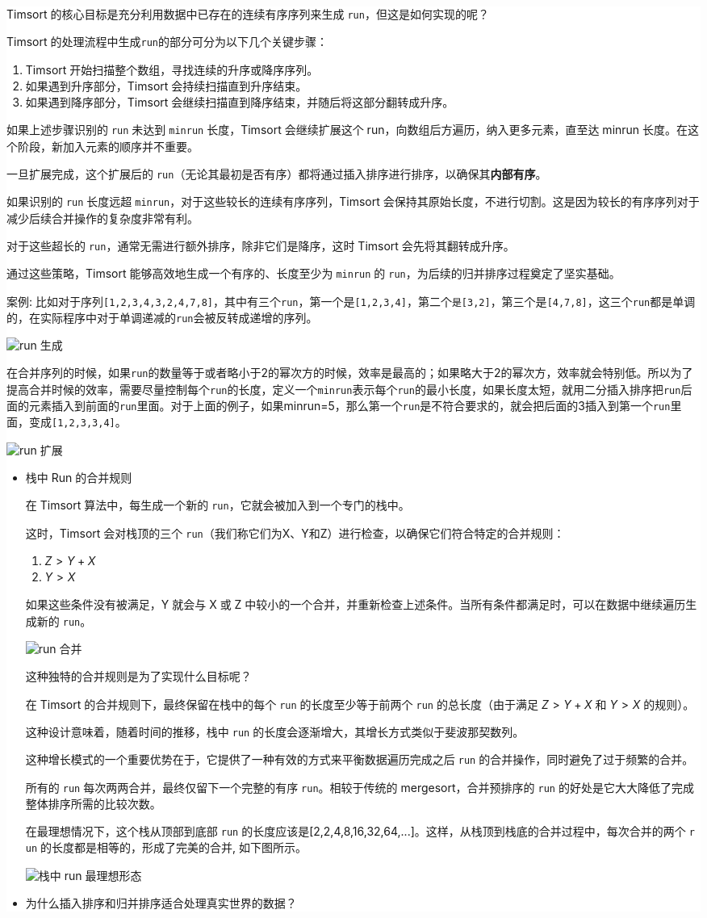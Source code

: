   Timsort 的核心目标是充分利用数据中已存在的连续有序序列来生成 `run`，但这是如何实现的呢？

  Timsort 的处理流程中生成`run`的部分可分为以下几个关键步骤：

  1. Timsort 开始扫描整个数组，寻找连续的升序或降序序列。
  2. 如果遇到升序部分，Timsort 会持续扫描直到升序结束。
  3. 如果遇到降序部分，Timsort 会继续扫描直到降序结束，并随后将这部分翻转成升序。

  如果上述步骤识别的 `run` 未达到 `minrun` 长度，Timsort 会继续扩展这个 run，向数组后方遍历，纳入更多元素，直至达 minrun 长度。在这个阶段，新加入元素的顺序并不重要。

  一旦扩展完成，这个扩展后的 `run`（无论其最初是否有序）都将通过插入排序进行排序，以确保其**内部有序**。

  如果识别的 `run` 长度远超 `minrun`，对于这些较长的连续有序序列，Timsort 会保持其原始长度，不进行切割。这是因为较长的有序序列对于减少后续合并操作的复杂度非常有利。

  对于这些超长的 `run`，通常无需进行额外排序，除非它们是降序，这时 Timsort 会先将其翻转成升序。

  通过这些策略，Timsort 能够高效地生成一个有序的、长度至少为 `minrun` 的 `run`，为后续的归并排序过程奠定了坚实基础。

  案例: 比如对于序列`[1,2,3,4,3,2,4,7,8]`，其中有三个`run`，第一个是`[1,2,3,4]`，第二个`是[3,2]`，第三个是`[4,7,8]`，这三个`run`都是单调的，在实际程序中对于单调递减的`run`会被反转成递增的序列。

  ![run 生成](https://cdn.jsdelivr.net/gh/Optimus-Xs/Blog-Images/2022-02-23-comprehensive-analysis-of-sorting-algorithms%2Ftim-sort-run-generate.gif)

  在合并序列的时候，如果`run`的数量等于或者略小于2的幂次方的时候，效率是最高的；如果略大于2的幂次方，效率就会特别低。所以为了提高合并时候的效率，需要尽量控制每个`run`的长度，定义一个`minrun`表示每个`run`的最小长度，如果长度太短，就用二分插入排序把`run`后面的元素插入到前面的`run`里面。对于上面的例子，如果minrun=5，那么第一个`run`是不符合要求的，就会把后面的3插入到第一个`run`里面，变成`[1,2,3,3,4]`。

  ![run 扩展](https://cdn.jsdelivr.net/gh/Optimus-Xs/Blog-Images/2022-02-23-comprehensive-analysis-of-sorting-algorithms%2Ftim-sort-run-expansion.gif)

- 栈中 Run 的合并规则

  在 Timsort 算法中，每生成一个新的 `run`，它就会被加入到一个专门的栈中。

  这时，Timsort 会对栈顶的三个 `run`（我们称它们为X、Y和Z）进行检查，以确保它们符合特定的合并规则：

  1. $Z>Y+X$
  2. $Y>X$

  如果这些条件没有被满足，Y 就会与 X 或 Z 中较小的一个合并，并重新检查上述条件。当所有条件都满足时，可以在数据中继续遍历生成新的 `run`。

  ![run 合并](https://cdn.jsdelivr.net/gh/Optimus-Xs/Blog-Images/2022-02-23-comprehensive-analysis-of-sorting-algorithms%2Ftim-sort-run-merge.jpg)

  这种独特的合并规则是为了实现什么目标呢？

  在 Timsort 的合并规则下，最终保留在栈中的每个 `run` 的长度至少等于前两个 `run` 的总长度（由于满足 $Z > Y + X$ 和 $Y > X$ 的规则）。

  这种设计意味着，随着时间的推移，栈中 `run` 的长度会逐渐增大，其增长方式类似于斐波那契数列。

  这种增长模式的一个重要优势在于，它提供了一种有效的方式来平衡数据遍历完成之后 `run` 的合并操作，同时避免了过于频繁的合并。 

  所有的 `run` 每次两两合并，最终仅留下一个完整的有序 `run`。相较于传统的 mergesort，合并预排序的 `run` 的好处是它大大降低了完成整体排序所需的比较次数。

  在最理想情况下，这个栈从顶部到底部 `run` 的长度应该是[2,2,4,8,16,32,64,...]。这样，从栈顶到栈底的合并过程中，每次合并的两个 `run` 的长度都是相等的，形成了完美的合并, 如下图所示。

  ![栈中 run 最理想形态](https://cdn.jsdelivr.net/gh/Optimus-Xs/Blog-Images/2022-02-23-comprehensive-analysis-of-sorting-algorithms%2Ftim-sort-perfect-stack.jpg)

- 为什么插入排序和归并排序适合处理真实世界的数据？
  